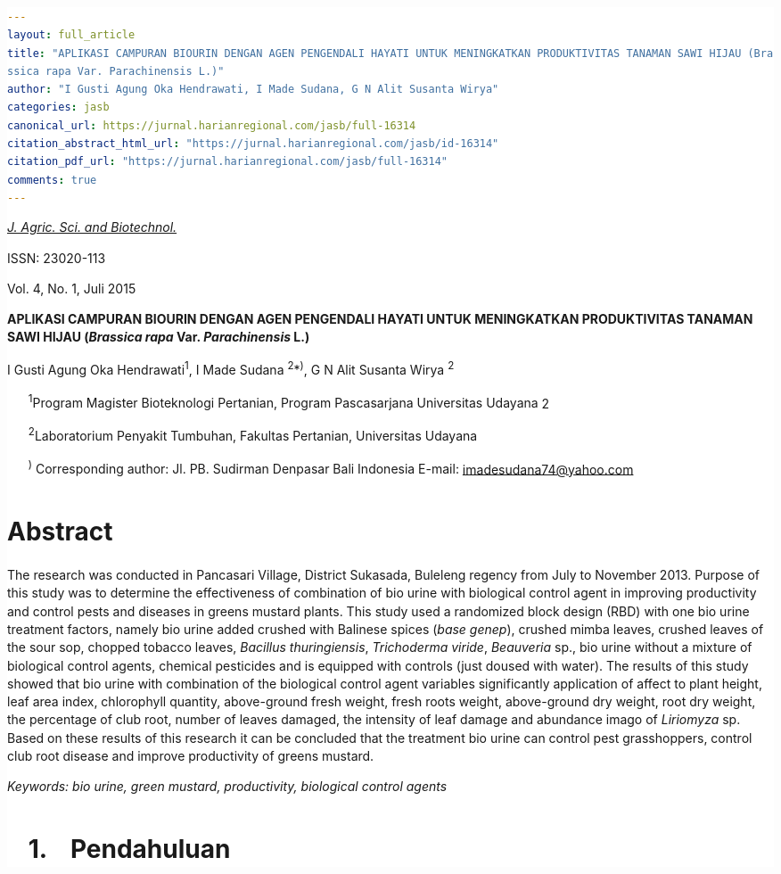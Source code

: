 ```yaml
---
layout: full_article
title: "APLIKASI CAMPURAN BIOURIN DENGAN AGEN PENGENDALI HAYATI UNTUK MENINGKATKAN PRODUKTIVITAS TANAMAN SAWI HIJAU (Brassica rapa Var. Parachinensis L.)"
author: "I Gusti Agung Oka Hendrawati, I Made Sudana, G N Alit Susanta Wirya"
categories: jasb
canonical_url: https://jurnal.harianregional.com/jasb/full-16314 
citation_abstract_html_url: "https://jurnal.harianregional.com/jasb/id-16314"
citation_pdf_url: "https://jurnal.harianregional.com/jasb/full-16314"  
comments: true
---
```


<p><span class="font5" style="font-style:italic;text-decoration:underline;">J. Agric. Sci. and Biotechnol.</span></p>
<p><span class="font5">ISSN: 23020-113</span></p>
<p><span class="font5">Vol. 4, No. 1, Juli 2015</span></p>
<p><span class="font6" style="font-weight:bold;">APLIKASI CAMPURAN BIOURIN DENGAN AGEN PENGENDALI HAYATI UNTUK MENINGKATKAN PRODUKTIVITAS TANAMAN SAWI HIJAU (</span><span class="font6" style="font-weight:bold;font-style:italic;">Brassica rapa</span><span class="font6" style="font-weight:bold;"> Var. </span><span class="font6" style="font-weight:bold;font-style:italic;">Parachinensis</span><span class="font6" style="font-weight:bold;"> L.)</span></p>
<p><span class="font6">I Gusti Agung Oka Hendrawati<sup>1</sup>, I Made Sudana <sup>2</sup>*<sup>)</sup>, G N Alit Susanta Wirya <sup>2</sup></span></p>
<ul style="list-style:none;"><li>
<p><span class="font6"><sup>1</sup>Program Magister Bioteknologi Pertanian, Program Pascasarjana Universitas Udayana </span><span class="font2">2</span></p></li>
<li>
<p><span class="font6"><sup>2</sup>Laboratorium Penyakit Tumbuhan, Fakultas Pertanian, Universitas Udayana</span></p></li>
<li>
<p><span class="font6"><sup>)</sup> Corresponding author: Jl. PB. Sudirman Denpasar Bali Indonesia E-mail: </span><a href="mailto:imadesudana74@yahoo.com"><span class="font6">imadesudana74@yahoo.com</span></a></p></li></ul><a name="caption1"></a>
<h1><a name="bookmark0"></a><span class="font6" style="font-weight:bold;"><a name="bookmark1"></a>Abstract</span></h1>
<p><span class="font6">The research was conducted in Pancasari Village, District Sukasada, Buleleng regency from July to November 2013. Purpose of this study was to determine the effectiveness of combination of bio urine with biological control agent in improving productivity and control pests and diseases in greens mustard plants. This study used a randomized block design (RBD) with one bio urine treatment factors, namely bio urine added crushed with Balinese spices (</span><span class="font6" style="font-style:italic;">base genep</span><span class="font6">), crushed mimba leaves, crushed leaves of the sour sop, chopped tobacco leaves, </span><span class="font6" style="font-style:italic;">Bacillus thuringiensis</span><span class="font6">, </span><span class="font6" style="font-style:italic;">Trichoderma viride</span><span class="font6">, </span><span class="font6" style="font-style:italic;">Beauveria</span><span class="font6"> sp., bio urine without a mixture of biological control agents, chemical pesticides and is equipped with controls (just doused with water). The results of this study showed that bio urine with combination of the biological control agent variables significantly application of affect to plant height, leaf area index, chlorophyll quantity, above-ground fresh weight, fresh roots weight, above-ground dry weight, root dry weight, the percentage of club root, number of leaves damaged, the intensity of leaf damage and abundance imago of </span><span class="font6" style="font-style:italic;">Liriomyza</span><span class="font6"> sp. Based on these results of this research it can be concluded that the treatment bio urine can control pest grasshoppers, control club root disease and improve productivity of greens mustard.</span></p>
<p><span class="font6" style="font-style:italic;">Keywords: bio urine, green mustard, productivity, biological control agents</span></p>
<ul style="list-style:none;"><li>
<h1><a name="bookmark2"></a><span class="font6" style="font-weight:bold;"><a name="bookmark3"></a>1. &nbsp;&nbsp;&nbsp;Pendahuluan</span></h1></li></ul>